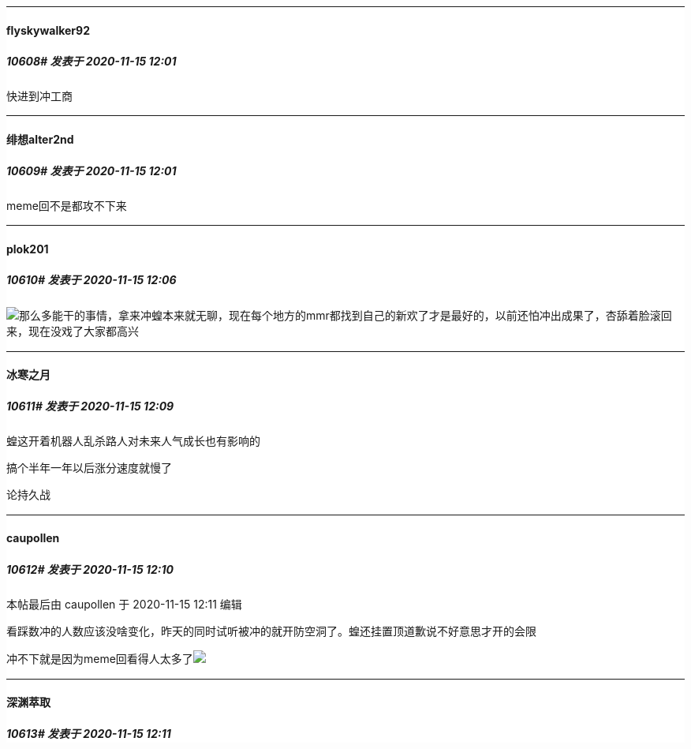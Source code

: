 
*****

####  flyskywalker92  
##### 10608#       发表于 2020-11-15 12:01


快进到冲工商


*****

####  绯想alter2nd  
##### 10609#       发表于 2020-11-15 12:01


meme回不是都攻不下来


*****

####  plok201  
##### 10610#       发表于 2020-11-15 12:06


<img src="https://static.saraba1st.com/image/smiley/face2017/067.png" referrerpolicy="no-referrer">那么多能干的事情，拿来冲蝗本来就无聊，现在每个地方的mmr都找到自己的新欢了才是最好的，以前还怕冲出成果了，杏舔着脸滚回来，现在没戏了大家都高兴


*****

####  冰寒之月  
##### 10611#       发表于 2020-11-15 12:09


蝗这开着机器人乱杀路人对未来人气成长也有影响的

搞个半年一年以后涨分速度就慢了

论持久战


*****

####  caupollen  
##### 10612#       发表于 2020-11-15 12:10


 本帖最后由 caupollen 于 2020-11-15 12:11 编辑 

看踩数冲的人数应该没啥变化，昨天的同时试听被冲的就开防空洞了。蝗还挂置顶道歉说不好意思才开的会限

冲不下就是因为meme回看得人太多了<img src="https://static.saraba1st.com/image/smiley/face2017/009.gif" referrerpolicy="no-referrer">


*****

####  深渊萃取  
##### 10613#       发表于 2020-11-15 12:11
